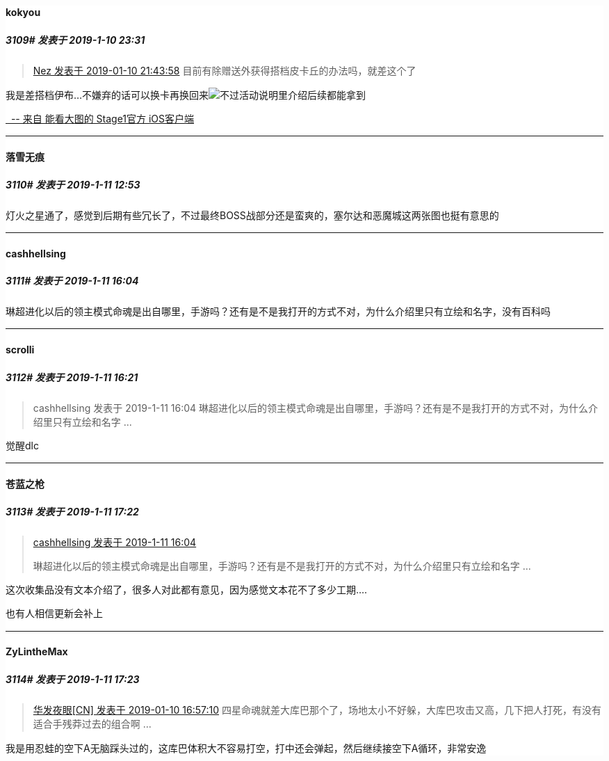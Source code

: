 ####  kokyou  
##### 3109#       发表于 2019-1-10 23:31

<blockquote><a href="httphttps://bbs.saraba1st.com/2b/forum.php?mod=redirect&amp;goto=findpost&amp;pid=42231252&amp;ptid=1755649" target="_blank">Nez 发表于 2019-01-10 21:43:58</a>
目前有除赠送外获得搭档皮卡丘的办法吗，就差这个了</blockquote>我是差搭档伊布…不嫌弃的话可以换卡再换回来<img src="https://static.saraba1st.com/image/smiley/face2017/068.png" referrerpolicy="no-referrer">不过活动说明里介绍后续都能拿到

[  -- 来自 能看大图的 Stage1官方 iOS客户端](https://itunes.apple.com/fi/app/saraba1st/id1221237470?mt=8)

*****

####  落雪无痕  
##### 3110#       发表于 2019-1-11 12:53

灯火之星通了，感觉到后期有些冗长了，不过最终BOSS战部分还是蛮爽的，塞尔达和恶魔城这两张图也挺有意思的

*****

####  cashhellsing  
##### 3111#       发表于 2019-1-11 16:04

琳超进化以后的领主模式命魂是出自哪里，手游吗？还有是不是我打开的方式不对，为什么介绍里只有立绘和名字，没有百科吗

*****

####  scrolli  
##### 3112#       发表于 2019-1-11 16:21

<blockquote>cashhellsing 发表于 2019-1-11 16:04
琳超进化以后的领主模式命魂是出自哪里，手游吗？还有是不是我打开的方式不对，为什么介绍里只有立绘和名字 ...</blockquote>
觉醒dlc

*****

####  苍蓝之枪  
##### 3113#       发表于 2019-1-11 17:22

<blockquote><a href="httphttps://bbs.saraba1st.com/2b/forum.php?mod=redirect&amp;goto=findpost&amp;pid=42239827&amp;ptid=1755649" target="_blank">cashhellsing 发表于 2019-1-11 16:04</a>

琳超进化以后的领主模式命魂是出自哪里，手游吗？还有是不是我打开的方式不对，为什么介绍里只有立绘和名字 ...</blockquote>
这次收集品没有文本介绍了，很多人对此都有意见，因为感觉文本花不了多少工期....

也有人相信更新会补上

*****

####  ZyLintheMax  
##### 3114#       发表于 2019-1-11 17:23

<blockquote><a href="httphttps://bbs.saraba1st.com/2b/forum.php?mod=redirect&amp;goto=findpost&amp;pid=42228017&amp;ptid=1755649" target="_blank">华发夜眼[CN] 发表于 2019-01-10 16:57:10</a>
四星命魂就差大库巴那个了，场地太小不好躲，大库巴攻击又高，几下把人打死，有没有适合手残莽过去的组合啊 ...</blockquote>我是用忍蛙的空下A无脑踩头过的，这库巴体积大不容易打空，打中还会弹起，然后继续接空下A循环，非常安逸
